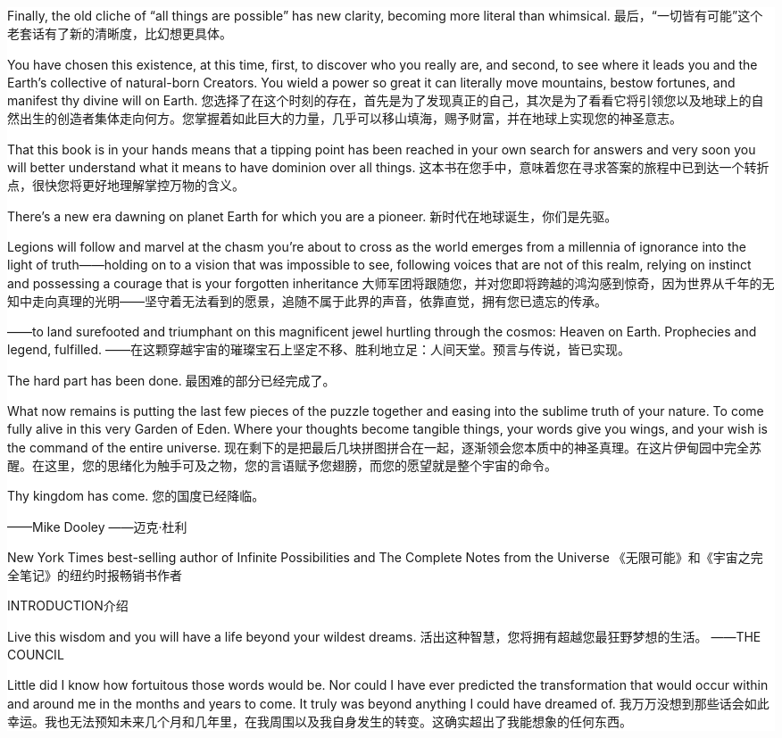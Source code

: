 Finally, the old cliche of “all things are possible” has new clarity, becoming more literal than whimsical.
最后，“一切皆有可能”这个老套话有了新的清晰度，比幻想更具体。

You have chosen this existence, at this time, first, to discover who you really are, and second, to see where it leads you and the Earth’s collective of natural-born Creators. You wield a power so great it can literally move mountains, bestow fortunes, and manifest thy divine will on Earth.
您选择了在这个时刻的存在，首先是为了发现真正的自己，其次是为了看看它将引领您以及地球上的自然出生的创造者集体走向何方。您掌握着如此巨大的力量，几乎可以移山填海，赐予财富，并在地球上实现您的神圣意志。

That this book is in your hands means that a tipping point has been reached in your own search for answers and very soon you will better understand what it means to have dominion over all things.
这本书在您手中，意味着您在寻求答案的旅程中已到达一个转折点，很快您将更好地理解掌控万物的含义。

There’s a new era dawning on planet Earth for which you are a pioneer.
新时代在地球诞生，你们是先驱。

Legions will follow and marvel at the chasm you’re about to cross as the world emerges from a millennia of ignorance into the light of truth——holding on to a vision that was impossible to see, following voices that are not of this realm, relying on instinct and possessing a courage that is your forgotten inheritance
大师军团将跟随您，并对您即将跨越的鸿沟感到惊奇，因为世界从千年的无知中走向真理的光明——坚守着无法看到的愿景，追随不属于此界的声音，依靠直觉，拥有您已遗忘的传承。

——to land surefooted and triumphant on this magnificent jewel hurtling through the cosmos: Heaven on Earth. Prophecies and legend, fulfilled.
——在这颗穿越宇宙的璀璨宝石上坚定不移、胜利地立足：人间天堂。预言与传说，皆已实现。

The hard part has been done.
最困难的部分已经完成了。

What now remains is putting the last few pieces of the puzzle together and easing into the sublime truth of your nature. To come fully alive in this very Garden of Eden. Where your thoughts become tangible things, your words give you wings, and your wish is the command of the entire universe.
现在剩下的是把最后几块拼图拼合在一起，逐渐领会您本质中的神圣真理。在这片伊甸园中完全苏醒。在这里，您的思绪化为触手可及之物，您的言语赋予您翅膀，而您的愿望就是整个宇宙的命令。

Thy kingdom has come.
您的国度已经降临。

——Mike Dooley
——迈克·杜利

New York Times best-selling author of Infinite Possibilities and The Complete Notes from the Universe
《无限可能》和《宇宙之完全笔记》的纽约时报畅销书作者



INTRODUCTION介绍

Live this wisdom and you will have a life beyond your wildest dreams.
活出这种智慧，您将拥有超越您最狂野梦想的生活。
——THE COUNCIL        



Little did I know how fortuitous those words would be. Nor could I have ever predicted the transformation that would occur within and around me in the months and years to come. It truly was beyond anything I could have dreamed of.
我万万没想到那些话会如此幸运。我也无法预知未来几个月和几年里，在我周围以及我自身发生的转变。这确实超出了我能想象的任何东西。

